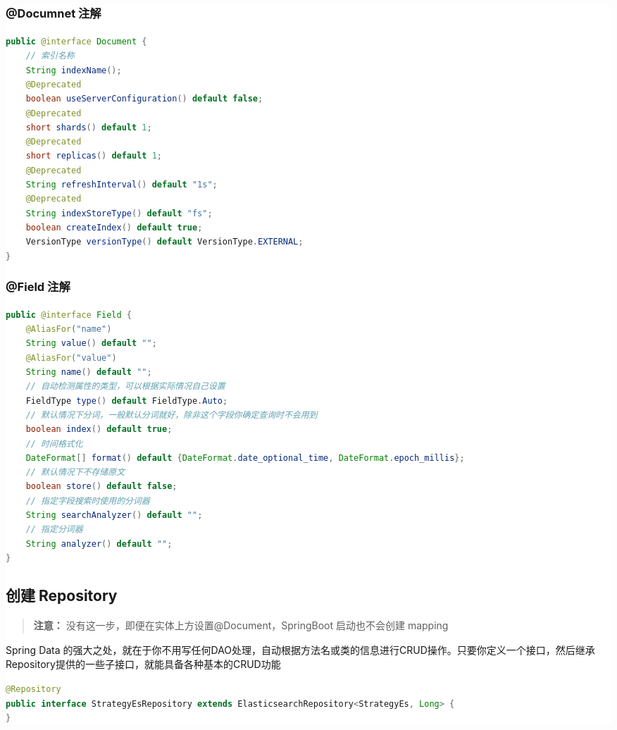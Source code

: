### @Documnet 注解

```java
public @interface Document {
    // 索引名称
    String indexName();
    @Deprecated
    boolean useServerConfiguration() default false;
    @Deprecated
    short shards() default 1;
    @Deprecated
    short replicas() default 1;
    @Deprecated
    String refreshInterval() default "1s";
    @Deprecated
    String indexStoreType() default "fs";
    boolean createIndex() default true;
    VersionType versionType() default VersionType.EXTERNAL;
}
```

### @Field 注解

```java
public @interface Field {
    @AliasFor("name")
    String value() default "";
    @AliasFor("value")
    String name() default "";
	// 自动检测属性的类型，可以根据实际情况自己设置
    FieldType type() default FieldType.Auto;
	// 默认情况下分词，一般默认分词就好，除非这个字段你确定查询时不会用到
    boolean index() default true;
	// 时间格式化
    DateFormat[] format() default {DateFormat.date_optional_time, DateFormat.epoch_millis};
	// 默认情况下不存储原文
    boolean store() default false;
	// 指定字段搜索时使用的分词器
    String searchAnalyzer() default "";
	// 指定分词器
    String analyzer() default "";
}
```

## 创建 Repository

> **注意：** 没有这一步，即便在实体上方设置@Document，SpringBoot 启动也不会创建 mapping

Spring Data 的强大之处，就在于你不用写任何DAO处理，自动根据方法名或类的信息进行CRUD操作。只要你定义一个接口，然后继承Repository提供的一些子接口，就能具备各种基本的CRUD功能

```java
@Repository
public interface StrategyEsRepository extends ElasticsearchRepository<StrategyEs, Long> {
}
```
